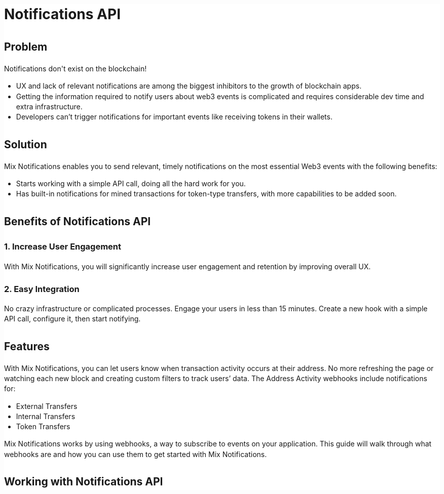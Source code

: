 # Notifications API

## Problem

Notifications don't exist on the blockchain!

* UX and lack of relevant notifications are among the biggest inhibitors to the growth of blockchain apps.
* Getting the information required to notify users about web3 events is complicated and requires considerable dev time and extra infrastructure.
* Developers can’t trigger notifications for important events like receiving tokens in their wallets.

## Solution

Mix Notifications enables you to send relevant, timely notifications on the most essential Web3 events with the following benefits:

* Starts working with a simple API call, doing all the hard work for you.
* Has built-in notifications for mined transactions for token-type transfers, with more capabilities to be added soon.

## Benefits of Notifications API

### 1. Increase User Engagement

With Mix Notifications, you will significantly increase user engagement and retention by improving overall UX.

### 2. Easy Integration

No crazy infrastructure or complicated processes. Engage your users in less than 15 minutes. Create a new hook with a simple API call, configure it, then start notifying.

## Features

With Mix Notifications, you can let users know when transaction activity occurs at their address. No more refreshing the page or watching each new block and creating custom filters to track users’ data. The Address Activity webhooks include notifications for:

* External Transfers
* Internal Transfers
* Token Transfers

Mix Notifications works by using webhooks, a way to subscribe to events on your application. This guide will walk through what webhooks are and how you can use them to get started with Mix Notifications.

## Working with Notifications API
